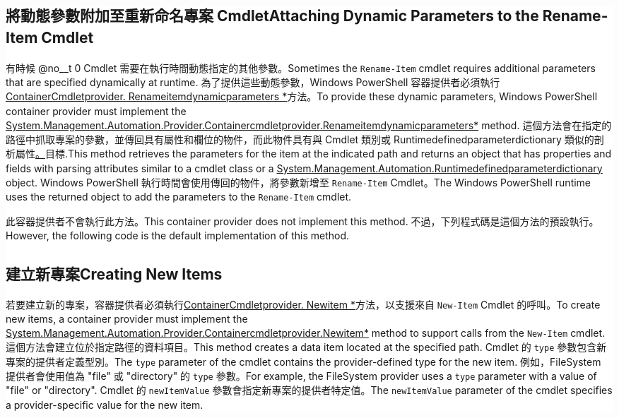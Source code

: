 ## <a name="attaching-dynamic-parameters-to-the-rename-item-cmdlet"></a><span data-ttu-id="445ee-206">將動態參數附加至重新命名專案 Cmdlet</span><span class="sxs-lookup"><span data-stu-id="445ee-206">Attaching Dynamic Parameters to the Rename-Item Cmdlet</span></span>

<span data-ttu-id="445ee-207">有時候 @no__t 0 Cmdlet 需要在執行時間動態指定的其他參數。</span><span class="sxs-lookup"><span data-stu-id="445ee-207">Sometimes the `Rename-Item` cmdlet requires additional parameters that are specified dynamically at runtime.</span></span> <span data-ttu-id="445ee-208">為了提供這些動態參數，Windows PowerShell 容器提供者必須執行[ContainerCmdletprovider. Renameitemdynamicparameters \*](/dotnet/api/System.Management.Automation.Provider.ContainerCmdletProvider.RenameItemDynamicParameters)方法。</span><span class="sxs-lookup"><span data-stu-id="445ee-208">To provide these dynamic parameters, Windows PowerShell container provider must implement the [System.Management.Automation.Provider.Containercmdletprovider.Renameitemdynamicparameters\*](/dotnet/api/System.Management.Automation.Provider.ContainerCmdletProvider.RenameItemDynamicParameters) method.</span></span> <span data-ttu-id="445ee-209">這個方法會在指定的路徑中抓取專案的參數，並傳回具有屬性和欄位的物件，而此物件具有與 Cmdlet 類別或 Runtimedefinedparameterdictionary 類似的剖析屬性[。](/dotnet/api/System.Management.Automation.RuntimeDefinedParameterDictionary)目標.</span><span class="sxs-lookup"><span data-stu-id="445ee-209">This method retrieves the parameters for the item at the indicated path and returns an object that has properties and fields with parsing attributes similar to a cmdlet class or a [System.Management.Automation.Runtimedefinedparameterdictionary](/dotnet/api/System.Management.Automation.RuntimeDefinedParameterDictionary) object.</span></span> <span data-ttu-id="445ee-210">Windows PowerShell 執行時間會使用傳回的物件，將參數新增至 `Rename-Item` Cmdlet。</span><span class="sxs-lookup"><span data-stu-id="445ee-210">The Windows PowerShell runtime uses the returned object to add the parameters to the `Rename-Item` cmdlet.</span></span>

<span data-ttu-id="445ee-211">此容器提供者不會執行此方法。</span><span class="sxs-lookup"><span data-stu-id="445ee-211">This container provider does not implement this method.</span></span> <span data-ttu-id="445ee-212">不過，下列程式碼是這個方法的預設執行。</span><span class="sxs-lookup"><span data-stu-id="445ee-212">However, the following code is the default implementation of this method.</span></span>



## <a name="creating-new-items"></a><span data-ttu-id="445ee-213">建立新專案</span><span class="sxs-lookup"><span data-stu-id="445ee-213">Creating New Items</span></span>

<span data-ttu-id="445ee-214">若要建立新的專案，容器提供者必須執行[ContainerCmdletprovider. Newitem \*](/dotnet/api/System.Management.Automation.Provider.ContainerCmdletProvider.NewItem)方法，以支援來自 `New-Item` Cmdlet 的呼叫。</span><span class="sxs-lookup"><span data-stu-id="445ee-214">To create new items, a container provider must implement the [System.Management.Automation.Provider.Containercmdletprovider.Newitem\*](/dotnet/api/System.Management.Automation.Provider.ContainerCmdletProvider.NewItem) method to support calls from the `New-Item` cmdlet.</span></span> <span data-ttu-id="445ee-215">這個方法會建立位於指定路徑的資料項目。</span><span class="sxs-lookup"><span data-stu-id="445ee-215">This method creates a data item located at the specified path.</span></span> <span data-ttu-id="445ee-216">Cmdlet 的 `type` 參數包含新專案的提供者定義型別。</span><span class="sxs-lookup"><span data-stu-id="445ee-216">The `type` parameter of the cmdlet contains the provider-defined type for the new item.</span></span> <span data-ttu-id="445ee-217">例如，FileSystem 提供者會使用值為 "file" 或 "directory" 的 `type` 參數。</span><span class="sxs-lookup"><span data-stu-id="445ee-217">For example, the FileSystem provider uses a `type` parameter with a value of "file" or "directory".</span></span> <span data-ttu-id="445ee-218">Cmdlet 的 `newItemValue` 參數會指定新專案的提供者特定值。</span><span class="sxs-lookup"><span data-stu-id="445ee-218">The `newItemValue` parameter of the cmdlet specifies a provider-specific value for the new item.</span></span>
